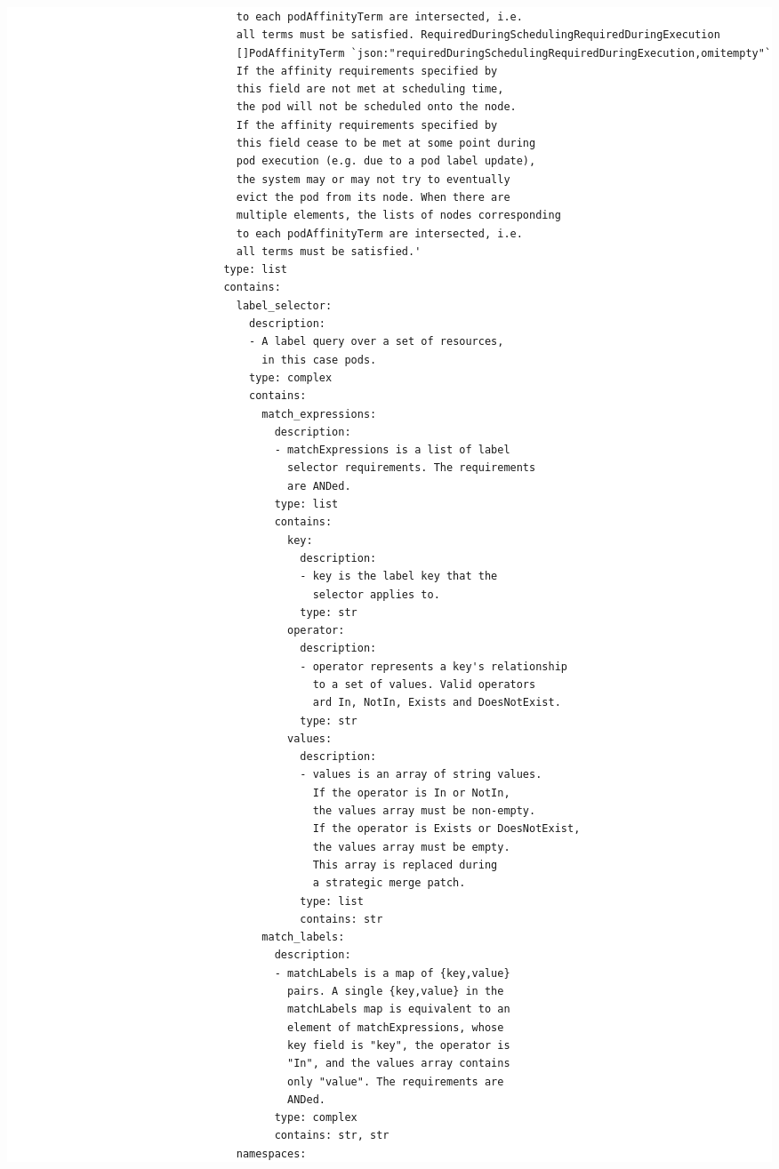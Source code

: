                                         to each podAffinityTerm are intersected, i.e.
                                        all terms must be satisfied. RequiredDuringSchedulingRequiredDuringExecution
                                        []PodAffinityTerm `json:"requiredDuringSchedulingRequiredDuringExecution,omitempty"`
                                        If the affinity requirements specified by
                                        this field are not met at scheduling time,
                                        the pod will not be scheduled onto the node.
                                        If the affinity requirements specified by
                                        this field cease to be met at some point during
                                        pod execution (e.g. due to a pod label update),
                                        the system may or may not try to eventually
                                        evict the pod from its node. When there are
                                        multiple elements, the lists of nodes corresponding
                                        to each podAffinityTerm are intersected, i.e.
                                        all terms must be satisfied.'
                                      type: list
                                      contains:
                                        label_selector:
                                          description:
                                          - A label query over a set of resources,
                                            in this case pods.
                                          type: complex
                                          contains:
                                            match_expressions:
                                              description:
                                              - matchExpressions is a list of label
                                                selector requirements. The requirements
                                                are ANDed.
                                              type: list
                                              contains:
                                                key:
                                                  description:
                                                  - key is the label key that the
                                                    selector applies to.
                                                  type: str
                                                operator:
                                                  description:
                                                  - operator represents a key's relationship
                                                    to a set of values. Valid operators
                                                    ard In, NotIn, Exists and DoesNotExist.
                                                  type: str
                                                values:
                                                  description:
                                                  - values is an array of string values.
                                                    If the operator is In or NotIn,
                                                    the values array must be non-empty.
                                                    If the operator is Exists or DoesNotExist,
                                                    the values array must be empty.
                                                    This array is replaced during
                                                    a strategic merge patch.
                                                  type: list
                                                  contains: str
                                            match_labels:
                                              description:
                                              - matchLabels is a map of {key,value}
                                                pairs. A single {key,value} in the
                                                matchLabels map is equivalent to an
                                                element of matchExpressions, whose
                                                key field is "key", the operator is
                                                "In", and the values array contains
                                                only "value". The requirements are
                                                ANDed.
                                              type: complex
                                              contains: str, str
                                        namespaces: